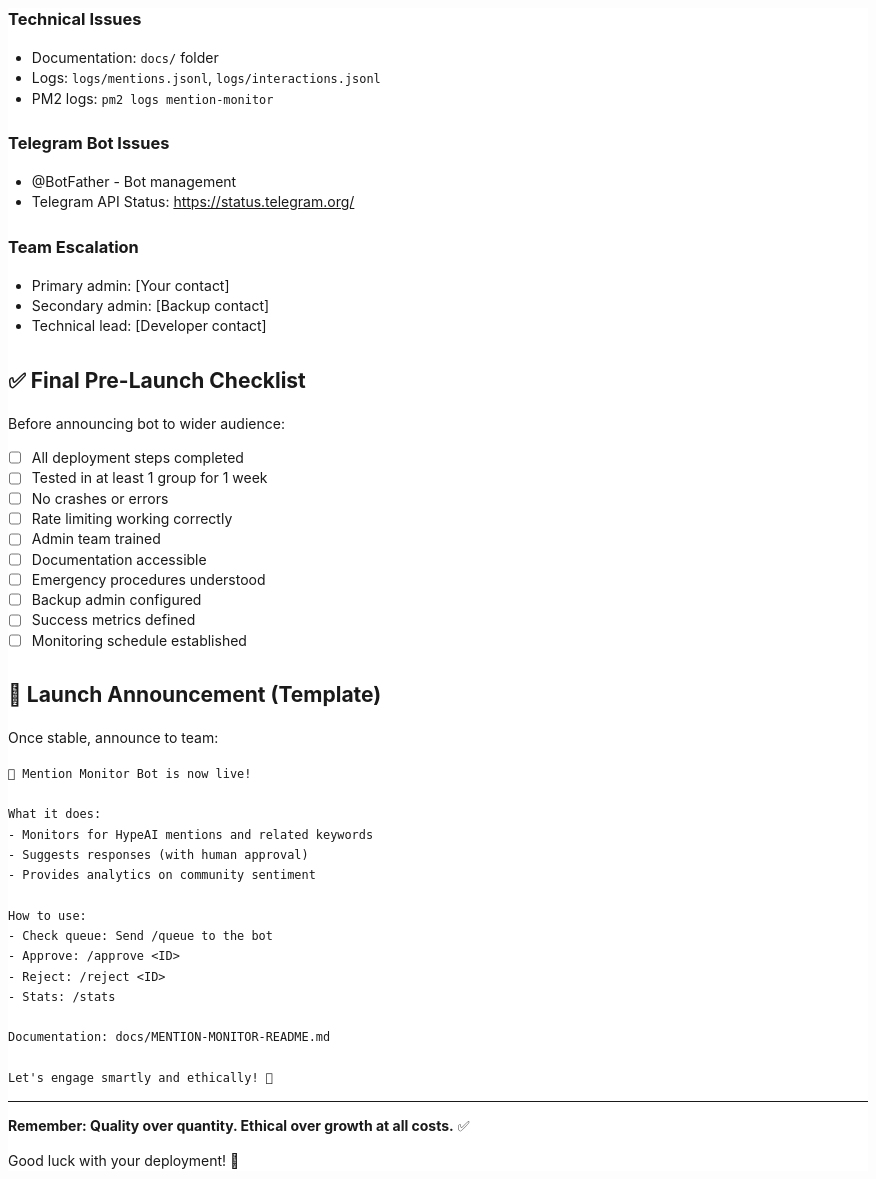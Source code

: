 ### Technical Issues
- Documentation: `docs/` folder
- Logs: `logs/mentions.jsonl`, `logs/interactions.jsonl`
- PM2 logs: `pm2 logs mention-monitor`

### Telegram Bot Issues
- @BotFather - Bot management
- Telegram API Status: https://status.telegram.org/

### Team Escalation
- Primary admin: [Your contact]
- Secondary admin: [Backup contact]
- Technical lead: [Developer contact]

## ✅ Final Pre-Launch Checklist

Before announcing bot to wider audience:

- [ ] All deployment steps completed
- [ ] Tested in at least 1 group for 1 week
- [ ] No crashes or errors
- [ ] Rate limiting working correctly
- [ ] Admin team trained
- [ ] Documentation accessible
- [ ] Emergency procedures understood
- [ ] Backup admin configured
- [ ] Success metrics defined
- [ ] Monitoring schedule established

## 🎉 Launch Announcement (Template)

Once stable, announce to team:

```
🤖 Mention Monitor Bot is now live!

What it does:
- Monitors for HypeAI mentions and related keywords
- Suggests responses (with human approval)
- Provides analytics on community sentiment

How to use:
- Check queue: Send /queue to the bot
- Approve: /approve <ID>
- Reject: /reject <ID>
- Stats: /stats

Documentation: docs/MENTION-MONITOR-README.md

Let's engage smartly and ethically! 🚀
```

---

**Remember: Quality over quantity. Ethical over growth at all costs.** ✅

Good luck with your deployment! 🎯
